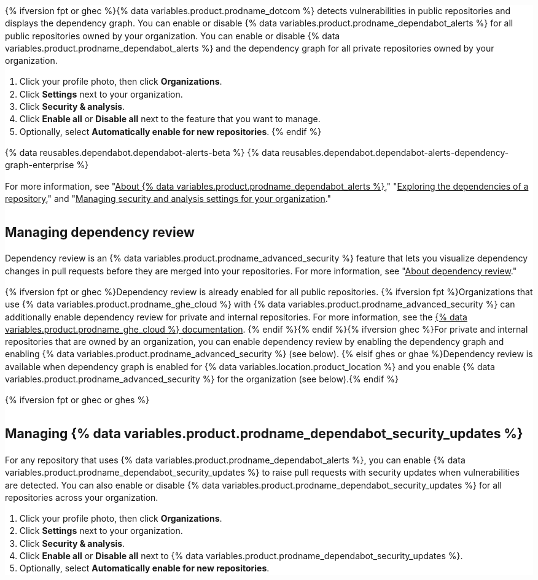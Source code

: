 {% ifversion fpt or ghec %}{% data variables.product.prodname_dotcom %} detects vulnerabilities in public repositories and displays the dependency graph. You can enable or disable {% data variables.product.prodname_dependabot_alerts %} for all public repositories owned by your organization. You can enable or disable {% data variables.product.prodname_dependabot_alerts %} and the dependency graph for all private repositories owned by your organization.

1. Click your profile photo, then click **Organizations**.
2. Click **Settings** next to your organization.
3. Click **Security & analysis**.
4. Click **Enable all** or **Disable all** next to the feature that you want to manage.
5. Optionally, select **Automatically enable for new repositories**.
{% endif %}

{% data reusables.dependabot.dependabot-alerts-beta %}
{% data reusables.dependabot.dependabot-alerts-dependency-graph-enterprise %}

For more information, see "[About {% data variables.product.prodname_dependabot_alerts %}](/code-security/supply-chain-security/about-alerts-for-vulnerable-dependencies)," "[Exploring the dependencies of a repository](/code-security/supply-chain-security/exploring-the-dependencies-of-a-repository#enabling-and-disabling-the-dependency-graph-for-a-private-repository)," and "[Managing security and analysis settings for your organization](/organizations/keeping-your-organization-secure/managing-security-and-analysis-settings-for-your-organization)."

## Managing dependency review

Dependency review is an {% data variables.product.prodname_advanced_security %} feature that lets you visualize dependency changes in pull requests before they are merged into your repositories. For more information, see "[About dependency review](/code-security/supply-chain-security/understanding-your-software-supply-chain/about-dependency-review)."

{% ifversion fpt or ghec %}Dependency review is already enabled for all public repositories. {% ifversion fpt %}Organizations that use {% data variables.product.prodname_ghe_cloud %} with {% data variables.product.prodname_advanced_security %} can additionally enable dependency review for private and internal repositories. For more information, see the [{% data variables.product.prodname_ghe_cloud %} documentation](/enterprise-cloud@latest/code-security/getting-started/securing-your-organization#managing-dependency-review). {% endif %}{% endif %}{% ifversion ghec %}For private and internal repositories that are owned by an organization, you can enable dependency review by enabling the dependency graph and enabling {% data variables.product.prodname_advanced_security %} (see below). 
{% elsif ghes or ghae %}Dependency review is available when dependency graph is enabled for {% data variables.location.product_location %} and you enable {% data variables.product.prodname_advanced_security %} for the organization (see below).{% endif %}

{% ifversion fpt or ghec or ghes %}
## Managing {% data variables.product.prodname_dependabot_security_updates %}

For any repository that uses {% data variables.product.prodname_dependabot_alerts %}, you can enable {% data variables.product.prodname_dependabot_security_updates %} to raise pull requests with security updates when vulnerabilities are detected. You can also enable or disable {% data variables.product.prodname_dependabot_security_updates %} for all repositories across your organization.

1. Click your profile photo, then click **Organizations**.
2. Click **Settings** next to your organization.
3. Click **Security & analysis**.
4. Click **Enable all** or **Disable all** next to {% data variables.product.prodname_dependabot_security_updates %}.
5. Optionally, select **Automatically enable for new repositories**. 
